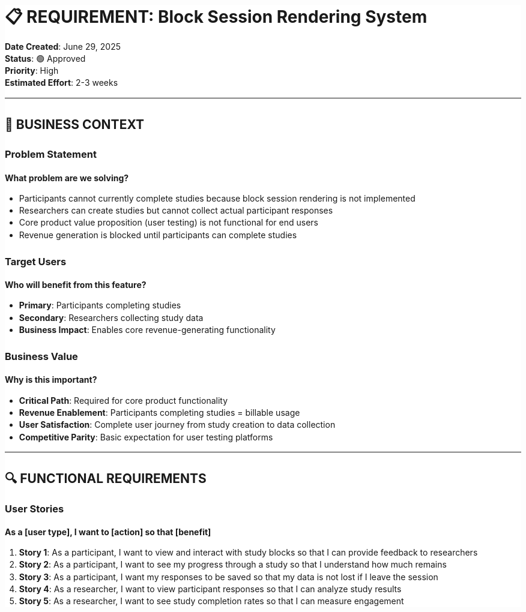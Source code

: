 # 📋 REQUIREMENT: Block Session Rendering System

**Date Created**: June 29, 2025  
**Status**: 🟢 Approved  
**Priority**: High  
**Estimated Effort**: 2-3 weeks

---

## 🎯 BUSINESS CONTEXT

### Problem Statement
**What problem are we solving?**
- Participants cannot currently complete studies because block session rendering is not implemented
- Researchers can create studies but cannot collect actual participant responses
- Core product value proposition (user testing) is not functional for end users
- Revenue generation is blocked until participants can complete studies

### Target Users
**Who will benefit from this feature?**
- **Primary**: Participants completing studies
- **Secondary**: Researchers collecting study data
- **Business Impact**: Enables core revenue-generating functionality

### Business Value
**Why is this important?**
- **Critical Path**: Required for core product functionality
- **Revenue Enablement**: Participants completing studies = billable usage
- **User Satisfaction**: Complete user journey from study creation to data collection
- **Competitive Parity**: Basic expectation for user testing platforms

---

## 🔍 FUNCTIONAL REQUIREMENTS

### User Stories
**As a [user type], I want to [action] so that [benefit]**

1. **Story 1**: As a participant, I want to view and interact with study blocks so that I can provide feedback to researchers
2. **Story 2**: As a participant, I want to see my progress through a study so that I understand how much remains
3. **Story 3**: As a participant, I want my responses to be saved so that my data is not lost if I leave the session
4. **Story 4**: As a researcher, I want to view participant responses so that I can analyze study results
5. **Story 5**: As a researcher, I want to see study completion rates so that I can measure engagement
